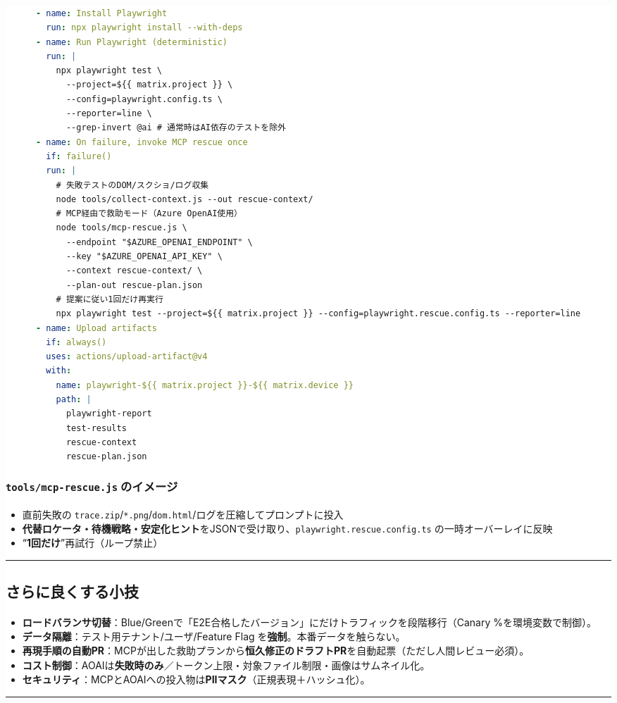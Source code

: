 ```yaml
      - name: Install Playwright
        run: npx playwright install --with-deps
      - name: Run Playwright (deterministic)
        run: |
          npx playwright test \
            --project=${{ matrix.project }} \
            --config=playwright.config.ts \
            --reporter=line \
            --grep-invert @ai # 通常時はAI依存のテストを除外
      - name: On failure, invoke MCP rescue once
        if: failure()
        run: |
          # 失敗テストのDOM/スクショ/ログ収集
          node tools/collect-context.js --out rescue-context/
          # MCP経由で救助モード（Azure OpenAI使用）
          node tools/mcp-rescue.js \
            --endpoint "$AZURE_OPENAI_ENDPOINT" \
            --key "$AZURE_OPENAI_API_KEY" \
            --context rescue-context/ \
            --plan-out rescue-plan.json
          # 提案に従い1回だけ再実行
          npx playwright test --project=${{ matrix.project }} --config=playwright.rescue.config.ts --reporter=line
      - name: Upload artifacts
        if: always()
        uses: actions/upload-artifact@v4
        with:
          name: playwright-${{ matrix.project }}-${{ matrix.device }}
          path: |
            playwright-report
            test-results
            rescue-context
            rescue-plan.json
```

### `tools/mcp-rescue.js` のイメージ
- 直前失敗の `trace.zip`/`*.png`/`dom.html`/ログを圧縮してプロンプトに投入  
- **代替ロケータ・待機戦略・安定化ヒント**をJSONで受け取り、`playwright.rescue.config.ts` の一時オーバーレイに反映  
- “**1回だけ**”再試行（ループ禁止）

---

## さらに良くする小技
- **ロードバランサ切替**：Blue/Greenで「E2E合格したバージョン」にだけトラフィックを段階移行（Canary %を環境変数で制御）。  
- **データ隔離**：テスト用テナント/ユーザ/Feature Flag を**強制**。本番データを触らない。  
- **再現手順の自動PR**：MCPが出した救助プランから**恒久修正のドラフトPR**を自動起票（ただし人間レビュー必須）。  
- **コスト制御**：AOAIは**失敗時のみ**／トークン上限・対象ファイル制限・画像はサムネイル化。  
- **セキュリティ**：MCPとAOAIへの投入物は**PIIマスク**（正規表現＋ハッシュ化）。

---
